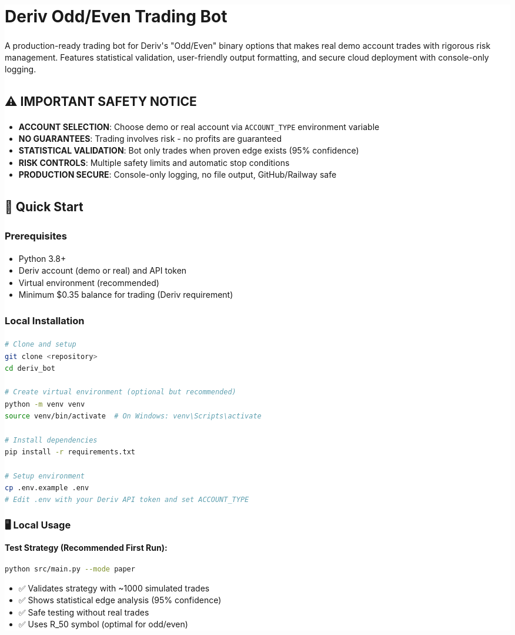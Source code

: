 # Deriv Odd/Even Trading Bot

A production-ready trading bot for Deriv's "Odd/Even" binary options that makes real demo account trades with rigorous risk management. Features statistical validation, user-friendly output formatting, and secure cloud deployment with console-only logging.

## ⚠️ IMPORTANT SAFETY NOTICE

- **ACCOUNT SELECTION**: Choose demo or real account via `ACCOUNT_TYPE` environment variable
- **NO GUARANTEES**: Trading involves risk - no profits are guaranteed
- **STATISTICAL VALIDATION**: Bot only trades when proven edge exists (95% confidence)
- **RISK CONTROLS**: Multiple safety limits and automatic stop conditions
- **PRODUCTION SECURE**: Console-only logging, no file output, GitHub/Railway safe

## 🚀 Quick Start

### Prerequisites
- Python 3.8+
- Deriv account (demo or real) and API token
- Virtual environment (recommended)
- Minimum $0.35 balance for trading (Deriv requirement)

### Local Installation

```bash
# Clone and setup
git clone <repository>
cd deriv_bot

# Create virtual environment (optional but recommended)
python -m venv venv
source venv/bin/activate  # On Windows: venv\Scripts\activate

# Install dependencies
pip install -r requirements.txt

# Setup environment
cp .env.example .env
# Edit .env with your Deriv API token and set ACCOUNT_TYPE
```

### 🖥️ Local Usage

**Test Strategy (Recommended First Run):**
```bash
python src/main.py --mode paper
```
- ✅ Validates strategy with ~1000 simulated trades
- ✅ Shows statistical edge analysis (95% confidence)
- ✅ Safe testing without real trades
- ✅ Uses R_50 symbol (optimal for odd/even)
